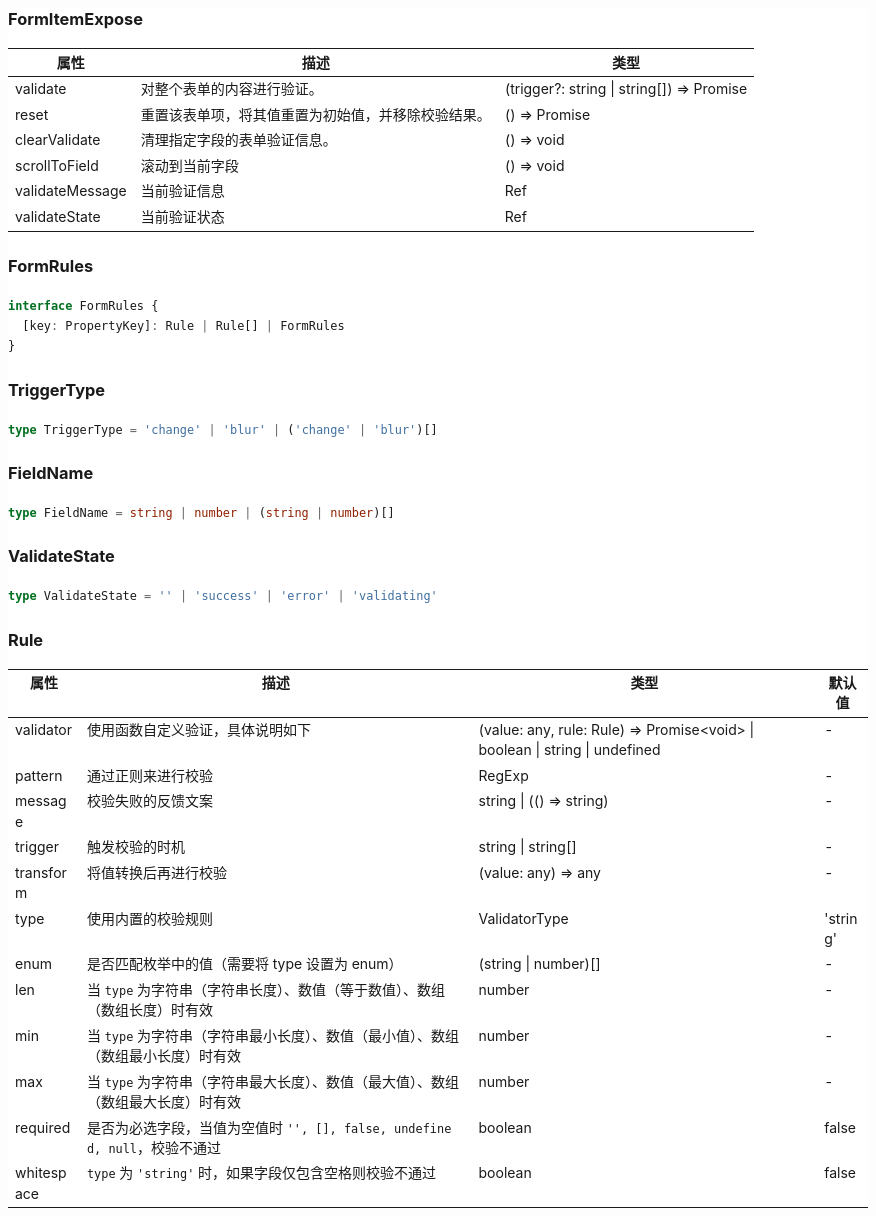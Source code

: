 ### FormItemExpose

| 属性            | 描述                                               | 类型                                            |
| --------------- | -------------------------------------------------- | ----------------------------------------------- |
| validate        | 对整个表单的内容进行验证。                         | (trigger?: string \| string[]) => Promise<void> |
| reset           | 重置该表单项，将其值重置为初始值，并移除校验结果。 | () => Promise<void>                             |
| clearValidate   | 清理指定字段的表单验证信息。                       | () => void                                      |
| scrollToField   | 滚动到当前字段                                     | () => void                                      |
| validateMessage | 当前验证信息                                       | Ref<string>                                     |
| validateState   | 当前验证状态                                       | Ref<ValidateState>                              |

### FormRules

```ts
interface FormRules {
  [key: PropertyKey]: Rule | Rule[] | FormRules
}
```

### TriggerType

```ts
type TriggerType = 'change' | 'blur' | ('change' | 'blur')[]
```

### FieldName

```ts
type FieldName = string | number | (string | number)[]
```

### ValidateState

```ts
type ValidateState = '' | 'success' | 'error' | 'validating'
```

### Rule

| 属性       | 描述                                                                             | 类型                                                                         | 默认值   |
| ---------- | -------------------------------------------------------------------------------- | ---------------------------------------------------------------------------- | -------- |
| validator  | 使用函数自定义验证，具体说明如下                                                 | (value: any, rule: Rule) => Promise\<void> \| boolean \| string \| undefined | -        |
| pattern    | 通过正则来进行校验                                                               | RegExp                                                                       | -        |
| message    | 校验失败的反馈文案                                                               | string \| (() => string)                                                     | -        |
| trigger    | 触发校验的时机                                                                   | string \| string[]                                                           | -        |
| transform  | 将值转换后再进行校验                                                             | (value: any) => any                                                          | -        |
| type       | 使用内置的校验规则                                                               | ValidatorType                                                                | 'string' |
| enum       | 是否匹配枚举中的值（需要将 type 设置为 enum）                                    | (string \| number)[]                                                         | -        |
| len        | 当 `type` 为字符串（字符串长度）、数值（等于数值）、数组（数组长度）时有效       | number                                                                       | -        |
| min        | 当 `type` 为字符串（字符串最小长度）、数值（最小值）、数组（数组最小长度）时有效 | number                                                                       | -        |
| max        | 当 `type` 为字符串（字符串最大长度）、数值（最大值）、数组（数组最大长度）时有效 | number                                                                       | -        |
| required   | 是否为必选字段，当值为空值时 `'', [], false, undefined, null`，校验不通过        | boolean                                                                      | false    |
| whitespace | `type` 为 `'string'` 时，如果字段仅包含空格则校验不通过                          | boolean                                                                      | false    |
